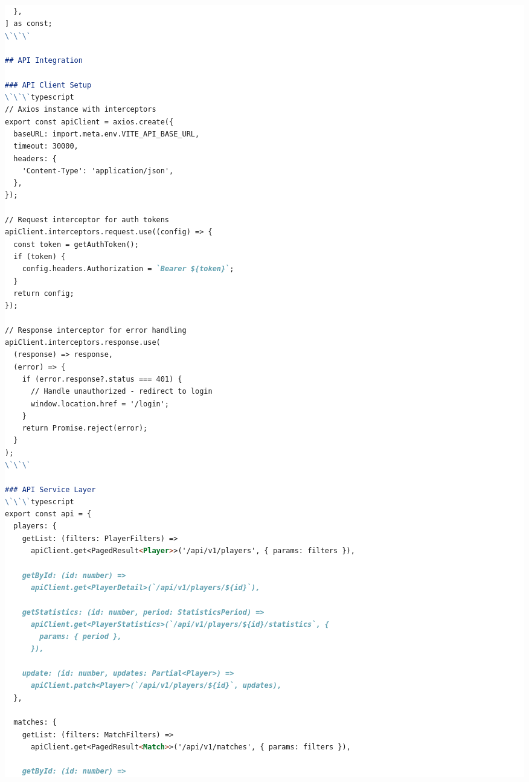 ```markdown
  },
] as const;
\`\`\`

## API Integration

### API Client Setup
\`\`\`typescript
// Axios instance with interceptors
export const apiClient = axios.create({
  baseURL: import.meta.env.VITE_API_BASE_URL,
  timeout: 30000,
  headers: {
    'Content-Type': 'application/json',
  },
});

// Request interceptor for auth tokens
apiClient.interceptors.request.use((config) => {
  const token = getAuthToken();
  if (token) {
    config.headers.Authorization = `Bearer ${token}`;
  }
  return config;
});

// Response interceptor for error handling
apiClient.interceptors.response.use(
  (response) => response,
  (error) => {
    if (error.response?.status === 401) {
      // Handle unauthorized - redirect to login
      window.location.href = '/login';
    }
    return Promise.reject(error);
  }
);
\`\`\`

### API Service Layer
\`\`\`typescript
export const api = {
  players: {
    getList: (filters: PlayerFilters) =>
      apiClient.get<PagedResult<Player>>('/api/v1/players', { params: filters }),

    getById: (id: number) =>
      apiClient.get<PlayerDetail>(`/api/v1/players/${id}`),

    getStatistics: (id: number, period: StatisticsPeriod) =>
      apiClient.get<PlayerStatistics>(`/api/v1/players/${id}/statistics`, {
        params: { period },
      }),

    update: (id: number, updates: Partial<Player>) =>
      apiClient.patch<Player>(`/api/v1/players/${id}`, updates),
  },

  matches: {
    getList: (filters: MatchFilters) =>
      apiClient.get<PagedResult<Match>>('/api/v1/matches', { params: filters }),

    getById: (id: number) =>
```